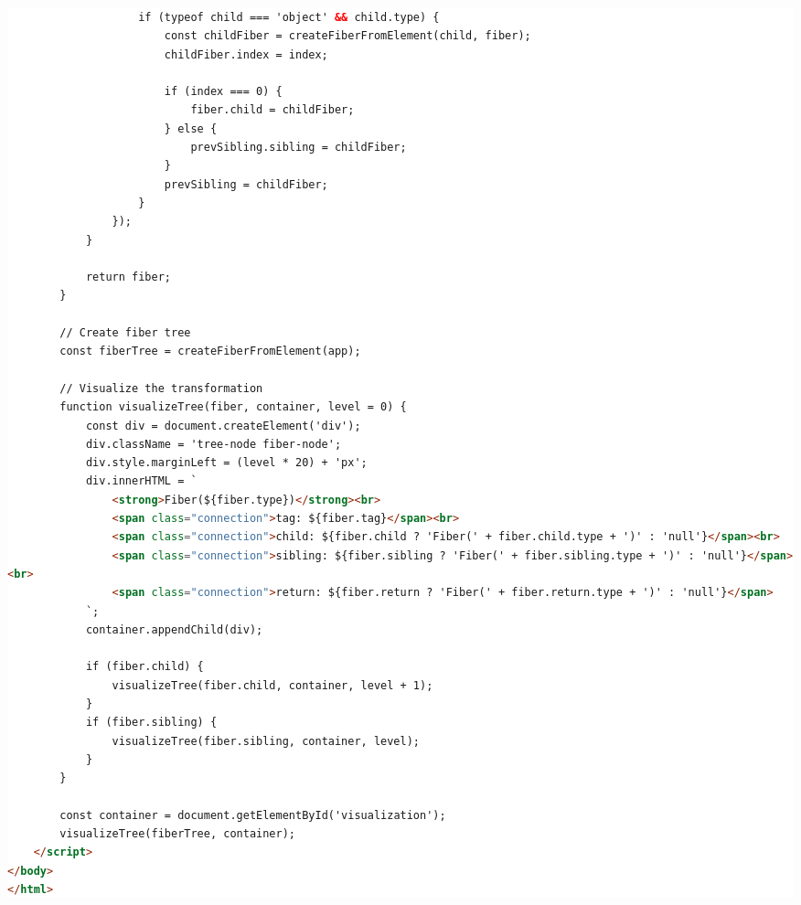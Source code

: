 ```html
                    if (typeof child === 'object' && child.type) {
                        const childFiber = createFiberFromElement(child, fiber);
                        childFiber.index = index;
                        
                        if (index === 0) {
                            fiber.child = childFiber;
                        } else {
                            prevSibling.sibling = childFiber;
                        }
                        prevSibling = childFiber;
                    }
                });
            }
            
            return fiber;
        }
        
        // Create fiber tree
        const fiberTree = createFiberFromElement(app);
        
        // Visualize the transformation
        function visualizeTree(fiber, container, level = 0) {
            const div = document.createElement('div');
            div.className = 'tree-node fiber-node';
            div.style.marginLeft = (level * 20) + 'px';
            div.innerHTML = `
                <strong>Fiber(${fiber.type})</strong><br>
                <span class="connection">tag: ${fiber.tag}</span><br>
                <span class="connection">child: ${fiber.child ? 'Fiber(' + fiber.child.type + ')' : 'null'}</span><br>
                <span class="connection">sibling: ${fiber.sibling ? 'Fiber(' + fiber.sibling.type + ')' : 'null'}</span><br>
                <span class="connection">return: ${fiber.return ? 'Fiber(' + fiber.return.type + ')' : 'null'}</span>
            `;
            container.appendChild(div);
            
            if (fiber.child) {
                visualizeTree(fiber.child, container, level + 1);
            }
            if (fiber.sibling) {
                visualizeTree(fiber.sibling, container, level);
            }
        }
        
        const container = document.getElementById('visualization');
        visualizeTree(fiberTree, container);
    </script>
</body>
</html>
```
